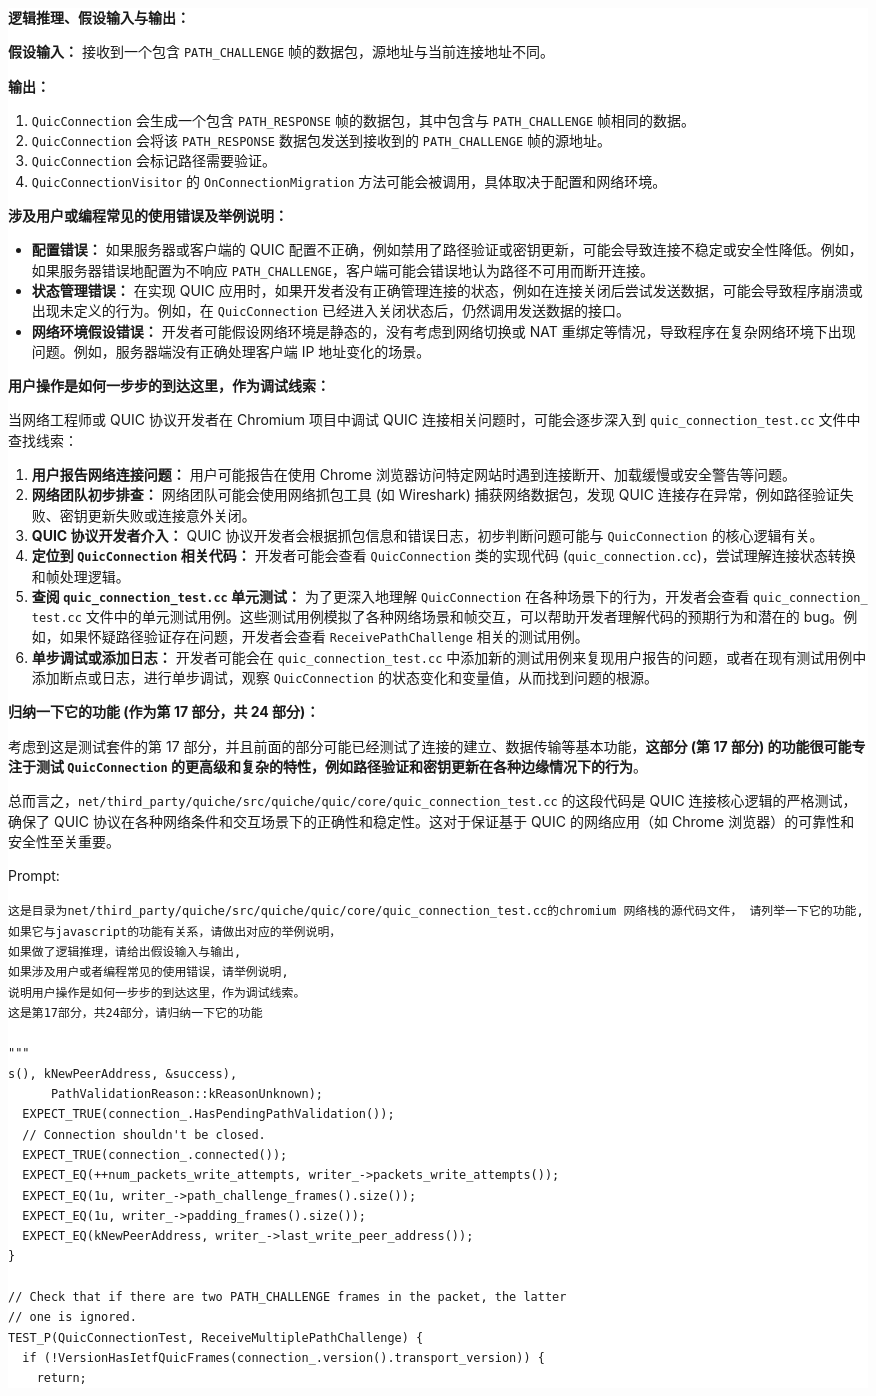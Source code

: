 **逻辑推理、假设输入与输出：**

**假设输入：** 接收到一个包含 `PATH_CHALLENGE` 帧的数据包，源地址与当前连接地址不同。

**输出：**

1. `QuicConnection` 会生成一个包含 `PATH_RESPONSE` 帧的数据包，其中包含与 `PATH_CHALLENGE` 帧相同的数据。
2. `QuicConnection` 会将该 `PATH_RESPONSE` 数据包发送到接收到的 `PATH_CHALLENGE` 帧的源地址。
3. `QuicConnection` 会标记路径需要验证。
4. `QuicConnectionVisitor` 的 `OnConnectionMigration` 方法可能会被调用，具体取决于配置和网络环境。

**涉及用户或编程常见的使用错误及举例说明：**

* **配置错误：**  如果服务器或客户端的 QUIC 配置不正确，例如禁用了路径验证或密钥更新，可能会导致连接不稳定或安全性降低。例如，如果服务器错误地配置为不响应 `PATH_CHALLENGE`，客户端可能会错误地认为路径不可用而断开连接。
* **状态管理错误：** 在实现 QUIC 应用时，如果开发者没有正确管理连接的状态，例如在连接关闭后尝试发送数据，可能会导致程序崩溃或出现未定义的行为。例如，在 `QuicConnection` 已经进入关闭状态后，仍然调用发送数据的接口。
* **网络环境假设错误：** 开发者可能假设网络环境是静态的，没有考虑到网络切换或 NAT 重绑定等情况，导致程序在复杂网络环境下出现问题。例如，服务器端没有正确处理客户端 IP 地址变化的场景。

**用户操作是如何一步步的到达这里，作为调试线索：**

当网络工程师或 QUIC 协议开发者在 Chromium 项目中调试 QUIC 连接相关问题时，可能会逐步深入到 `quic_connection_test.cc` 文件中查找线索：

1. **用户报告网络连接问题：** 用户可能报告在使用 Chrome 浏览器访问特定网站时遇到连接断开、加载缓慢或安全警告等问题。
2. **网络团队初步排查：**  网络团队可能会使用网络抓包工具 (如 Wireshark) 捕获网络数据包，发现 QUIC 连接存在异常，例如路径验证失败、密钥更新失败或连接意外关闭。
3. **QUIC 协议开发者介入：**  QUIC 协议开发者会根据抓包信息和错误日志，初步判断问题可能与 `QuicConnection` 的核心逻辑有关。
4. **定位到 `QuicConnection` 相关代码：** 开发者可能会查看 `QuicConnection` 类的实现代码 (`quic_connection.cc`)，尝试理解连接状态转换和帧处理逻辑。
5. **查阅 `quic_connection_test.cc` 单元测试：** 为了更深入地理解 `QuicConnection` 在各种场景下的行为，开发者会查看 `quic_connection_test.cc` 文件中的单元测试用例。这些测试用例模拟了各种网络场景和帧交互，可以帮助开发者理解代码的预期行为和潜在的 bug。例如，如果怀疑路径验证存在问题，开发者会查看 `ReceivePathChallenge` 相关的测试用例。
6. **单步调试或添加日志：** 开发者可能会在 `quic_connection_test.cc` 中添加新的测试用例来复现用户报告的问题，或者在现有测试用例中添加断点或日志，进行单步调试，观察 `QuicConnection` 的状态变化和变量值，从而找到问题的根源。

**归纳一下它的功能 (作为第 17 部分，共 24 部分)：**

考虑到这是测试套件的第 17 部分，并且前面的部分可能已经测试了连接的建立、数据传输等基本功能，**这部分 (第 17 部分) 的功能很可能专注于测试 `QuicConnection` 的更高级和复杂的特性，例如路径验证和密钥更新在各种边缘情况下的行为**。

总而言之，`net/third_party/quiche/src/quiche/quic/core/quic_connection_test.cc` 的这段代码是 QUIC 连接核心逻辑的严格测试，确保了 QUIC 协议在各种网络条件和交互场景下的正确性和稳定性。这对于保证基于 QUIC 的网络应用（如 Chrome 浏览器）的可靠性和安全性至关重要。

Prompt: 
```
这是目录为net/third_party/quiche/src/quiche/quic/core/quic_connection_test.cc的chromium 网络栈的源代码文件， 请列举一下它的功能, 
如果它与javascript的功能有关系，请做出对应的举例说明，
如果做了逻辑推理，请给出假设输入与输出,
如果涉及用户或者编程常见的使用错误，请举例说明,
说明用户操作是如何一步步的到达这里，作为调试线索。
这是第17部分，共24部分，请归纳一下它的功能

"""
s(), kNewPeerAddress, &success),
      PathValidationReason::kReasonUnknown);
  EXPECT_TRUE(connection_.HasPendingPathValidation());
  // Connection shouldn't be closed.
  EXPECT_TRUE(connection_.connected());
  EXPECT_EQ(++num_packets_write_attempts, writer_->packets_write_attempts());
  EXPECT_EQ(1u, writer_->path_challenge_frames().size());
  EXPECT_EQ(1u, writer_->padding_frames().size());
  EXPECT_EQ(kNewPeerAddress, writer_->last_write_peer_address());
}

// Check that if there are two PATH_CHALLENGE frames in the packet, the latter
// one is ignored.
TEST_P(QuicConnectionTest, ReceiveMultiplePathChallenge) {
  if (!VersionHasIetfQuicFrames(connection_.version().transport_version)) {
    return;
```